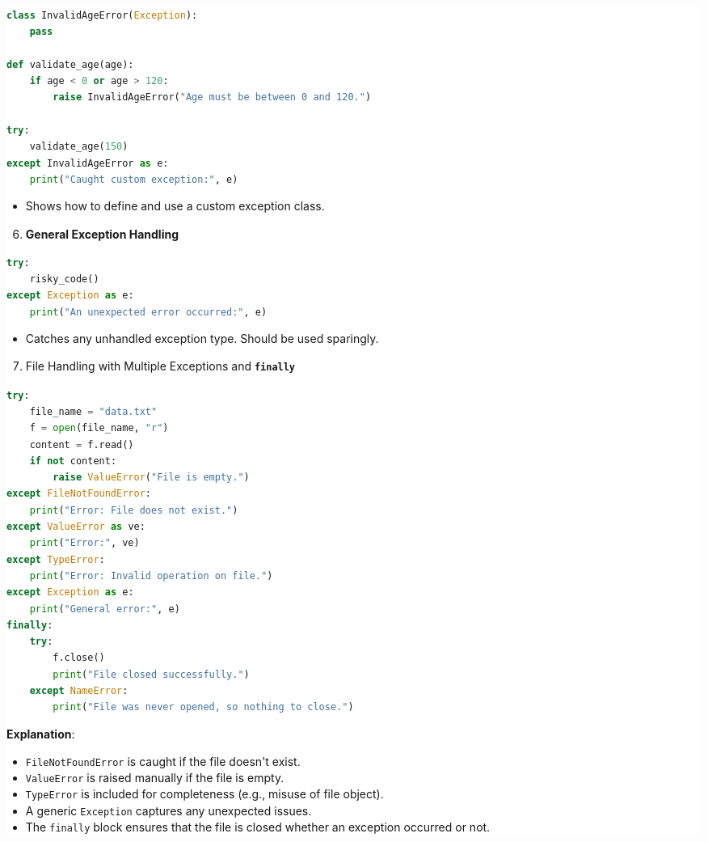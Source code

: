 ```python
class InvalidAgeError(Exception):
    pass

def validate_age(age):
    if age < 0 or age > 120:
        raise InvalidAgeError("Age must be between 0 and 120.")

try:
    validate_age(150)
except InvalidAgeError as e:
    print("Caught custom exception:", e)
```

* Shows how to define and use a custom exception class.

6. **General Exception Handling**

```python
try:
    risky_code()
except Exception as e:
    print("An unexpected error occurred:", e)
```

* Catches any unhandled exception type. Should be used sparingly.

7. File Handling with Multiple Exceptions and **`finally`**

```python
try:
    file_name = "data.txt"
    f = open(file_name, "r")
    content = f.read()
    if not content:
        raise ValueError("File is empty.")
except FileNotFoundError:
    print("Error: File does not exist.")
except ValueError as ve:
    print("Error:", ve)
except TypeError:
    print("Error: Invalid operation on file.")
except Exception as e:
    print("General error:", e)
finally:
    try:
        f.close()
        print("File closed successfully.")
    except NameError:
        print("File was never opened, so nothing to close.")
```

**Explanation**:

* `FileNotFoundError` is caught if the file doesn't exist.
* `ValueError` is raised manually if the file is empty.
* `TypeError` is included for completeness (e.g., misuse of file object).
* A generic `Exception` captures any unexpected issues.
* The `finally` block ensures that the file is closed whether an exception occurred or not.
